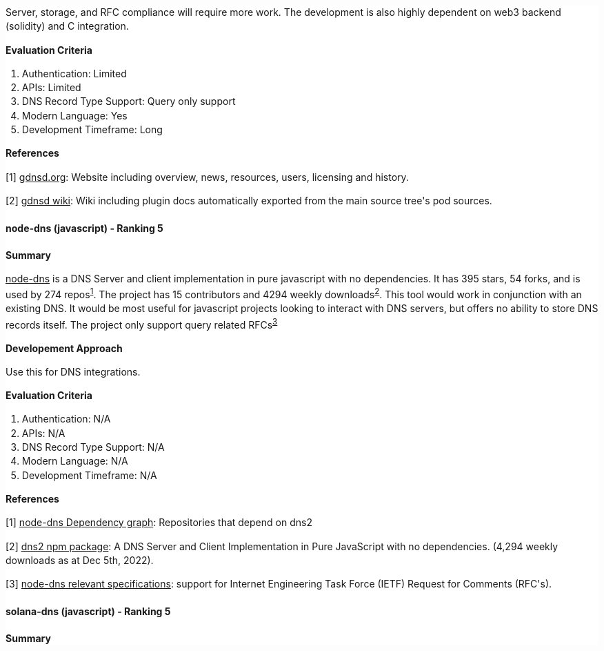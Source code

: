 Server, storage, and RFC compliance will require more work. The development is also highly dependent on web3 backend (solidity) and C integration.

**Evaluation Criteria**

1. Authentication: Limited
2. APIs: Limited
3. DNS Record Type Support: Query only support
4. Modern Language: Yes
5. Development Timeframe: Long

**References**

<a name="gd1">[1]</a> [gdnsd.org](https://gdnsd.org/): Website including overview, news, resources, users, licensing and history.

<a name="gd2">[2]</a> [gdnsd wiki](https://github.com/gdnsd/gdnsd/wiki): Wiki including plugin docs automatically exported from the main source tree's pod sources.

#### node-dns (javascript) - Ranking 5

**Summary**

[node-dns](https://github.com/song940/node-dns) is a DNS Server and client implementation in pure javascript with no dependencies. It has 395 stars, 54 forks, and is used by 274 repos<sup>[1](#nd1)</sup>. The project has 15 contributors and 4294 weekly downloads<sup>[2](#nd2)</sup>. This tool would work in conjunction with an existing DNS. It would be most useful for javascript projects looking to interact with DNS servers, but offers no ability to store DNS records itself. The project only support query related RFCs<sup>[3](#nd3)</sup>

**Developement Approach** 

Use this for DNS integrations.

**Evaluation Criteria**

1. Authentication: N/A
2. APIs: N/A
3. DNS Record Type Support: N/A
4. Modern Language: N/A
5. Development Timeframe: N/A

**References**

<a name="nd1">[1]</a>  [node-dns Dependency graph](https://github.com/song940/node-dns/network/dependents): Repositories that depend on dns2

<a name="nd2">[2]</a>  [dns2 npm package](https://www.npmjs.com/package/dns2): A DNS Server and Client Implementation in Pure JavaScript with no dependencies. (4,294 weekly downloads as at Dec 5th, 2022).

<a name="nd3">[3]</a>  [node-dns relevant specifications](https://github.com/song940/node-dns#relevant-specifications): support for Internet Engineering Task Force (IETF) Request for Comments (RFC's).

#### solana-dns (javascript) - Ranking 5

**Summary**
